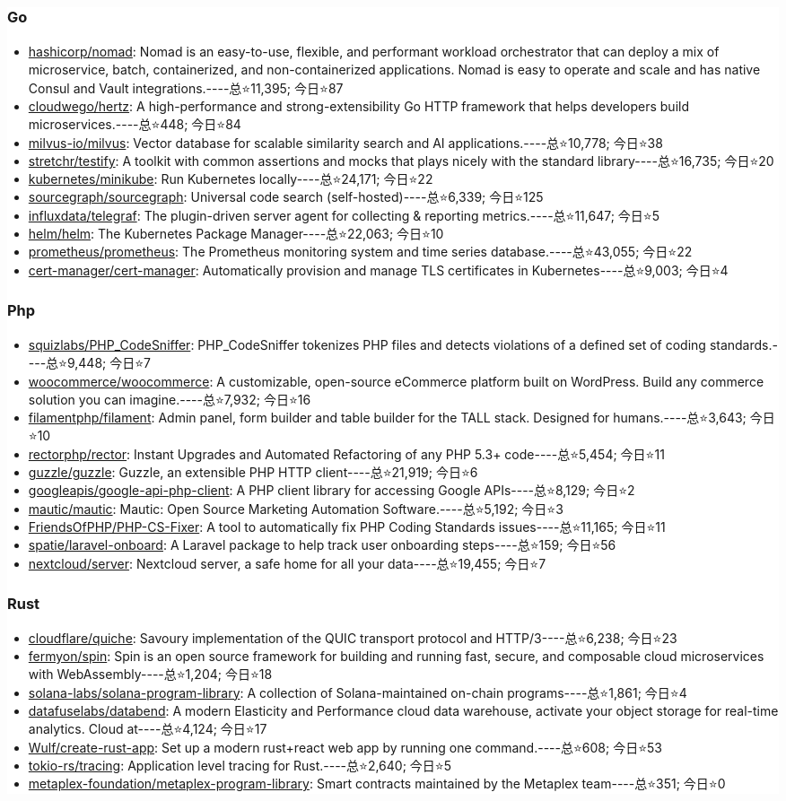 ### Go 
- [hashicorp/nomad](https://github.com/hashicorp/nomad): Nomad is an easy-to-use, flexible, and performant workload orchestrator that can deploy a mix of microservice, batch, containerized, and non-containerized applications. Nomad is easy to operate and scale and has native Consul and Vault integrations.----总⭐️11,395; 今日⭐️87 
- [cloudwego/hertz](https://github.com/cloudwego/hertz): A high-performance and strong-extensibility Go HTTP framework that helps developers build microservices.----总⭐️448; 今日⭐️84 
- [milvus-io/milvus](https://github.com/milvus-io/milvus): Vector database for scalable similarity search and AI applications.----总⭐️10,778; 今日⭐️38 
- [stretchr/testify](https://github.com/stretchr/testify): A toolkit with common assertions and mocks that plays nicely with the standard library----总⭐️16,735; 今日⭐️20 
- [kubernetes/minikube](https://github.com/kubernetes/minikube): Run Kubernetes locally----总⭐️24,171; 今日⭐️22 
- [sourcegraph/sourcegraph](https://github.com/sourcegraph/sourcegraph): Universal code search (self-hosted)----总⭐️6,339; 今日⭐️125 
- [influxdata/telegraf](https://github.com/influxdata/telegraf): The plugin-driven server agent for collecting & reporting metrics.----总⭐️11,647; 今日⭐️5 
- [helm/helm](https://github.com/helm/helm): The Kubernetes Package Manager----总⭐️22,063; 今日⭐️10 
- [prometheus/prometheus](https://github.com/prometheus/prometheus): The Prometheus monitoring system and time series database.----总⭐️43,055; 今日⭐️22 
- [cert-manager/cert-manager](https://github.com/cert-manager/cert-manager): Automatically provision and manage TLS certificates in Kubernetes----总⭐️9,003; 今日⭐️4 

### Php 
- [squizlabs/PHP_CodeSniffer](https://github.com/squizlabs/PHP_CodeSniffer): PHP_CodeSniffer tokenizes PHP files and detects violations of a defined set of coding standards.----总⭐️9,448; 今日⭐️7 
- [woocommerce/woocommerce](https://github.com/woocommerce/woocommerce): A customizable, open-source eCommerce platform built on WordPress. Build any commerce solution you can imagine.----总⭐️7,932; 今日⭐️16 
- [filamentphp/filament](https://github.com/filamentphp/filament): Admin panel, form builder and table builder for the TALL stack. Designed for humans.----总⭐️3,643; 今日⭐️10 
- [rectorphp/rector](https://github.com/rectorphp/rector): Instant Upgrades and Automated Refactoring of any PHP 5.3+ code----总⭐️5,454; 今日⭐️11 
- [guzzle/guzzle](https://github.com/guzzle/guzzle): Guzzle, an extensible PHP HTTP client----总⭐️21,919; 今日⭐️6 
- [googleapis/google-api-php-client](https://github.com/googleapis/google-api-php-client): A PHP client library for accessing Google APIs----总⭐️8,129; 今日⭐️2 
- [mautic/mautic](https://github.com/mautic/mautic): Mautic: Open Source Marketing Automation Software.----总⭐️5,192; 今日⭐️3 
- [FriendsOfPHP/PHP-CS-Fixer](https://github.com/FriendsOfPHP/PHP-CS-Fixer): A tool to automatically fix PHP Coding Standards issues----总⭐️11,165; 今日⭐️11 
- [spatie/laravel-onboard](https://github.com/spatie/laravel-onboard): A Laravel package to help track user onboarding steps----总⭐️159; 今日⭐️56 
- [nextcloud/server](https://github.com/nextcloud/server): Nextcloud server, a safe home for all your data----总⭐️19,455; 今日⭐️7 

### Rust 
- [cloudflare/quiche](https://github.com/cloudflare/quiche): Savoury implementation of the QUIC transport protocol and HTTP/3----总⭐️6,238; 今日⭐️23 
- [fermyon/spin](https://github.com/fermyon/spin): Spin is an open source framework for building and running fast, secure, and composable cloud microservices with WebAssembly----总⭐️1,204; 今日⭐️18 
- [solana-labs/solana-program-library](https://github.com/solana-labs/solana-program-library): A collection of Solana-maintained on-chain programs----总⭐️1,861; 今日⭐️4 
- [datafuselabs/databend](https://github.com/datafuselabs/databend): A modern Elasticity and Performance cloud data warehouse, activate your object storage for real-time analytics. Cloud at----总⭐️4,124; 今日⭐️17 
- [Wulf/create-rust-app](https://github.com/Wulf/create-rust-app): Set up a modern rust+react web app by running one command.----总⭐️608; 今日⭐️53 
- [tokio-rs/tracing](https://github.com/tokio-rs/tracing): Application level tracing for Rust.----总⭐️2,640; 今日⭐️5 
- [metaplex-foundation/metaplex-program-library](https://github.com/metaplex-foundation/metaplex-program-library): Smart contracts maintained by the Metaplex team----总⭐️351; 今日⭐️0 
